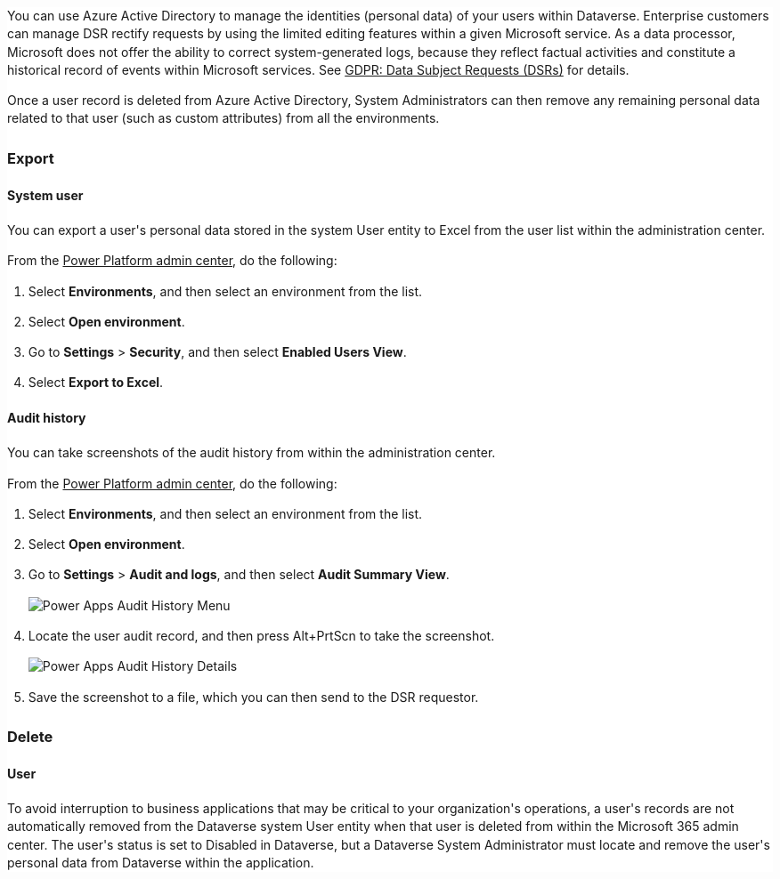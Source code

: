 You can use Azure Active Directory to manage the identities (personal data) of your users within Dataverse. Enterprise customers can manage DSR rectify requests by using the limited editing features within a given Microsoft service. As a data processor, Microsoft does not offer the ability to correct system-generated logs, because they reflect factual activities and constitute a historical record of events within Microsoft services. See [GDPR: Data Subject Requests (DSRs)](https://servicetrust.microsoft.com/ViewPage/GDPRDSR) for details.

Once a user record is deleted from Azure Active Directory, System Administrators can then remove any remaining personal data related to that user (such as custom attributes) from all the environments.  

### Export

#### System user
You can export a user's personal data stored in the system User entity to Excel from the user list within the administration center.

From the [Power Platform admin center](https://admin.powerplatform.microsoft.com/), do the following:

1. Select **Environments**, and then select an environment from the list.

2. Select **Open environment**.

3. Go to **Settings** > **Security**, and then select **Enabled Users View**.

4. Select **Export to Excel**.

#### Audit history
You can take screenshots of the audit history from within the administration center.

From the [Power Platform admin center](https://admin.powerplatform.microsoft.com/), do the following:

1. Select **Environments**, and then select an environment from the list.

2. Select **Open environment**.

3. Go to **Settings** > **Audit and logs**, and then select **Audit Summary View**.

    ![Power Apps Audit History Menu](./media/common-data-service-gdpr-dsr-guide/powerapps-audit-history-menu.png)

4. Locate the user audit record, and then press Alt+PrtScn to take the screenshot.

    ![Power Apps Audit History Details](./media/common-data-service-gdpr-dsr-guide/powerapps-audit-history-details.png)

5. Save the screenshot to a file, which you can then send to the DSR requestor.

### Delete

#### User
To avoid interruption to business applications that may be critical to your organization's operations, a user's records are not automatically removed from the Dataverse system User entity when that user is deleted from within the Microsoft 365 admin center. The user's status is set to Disabled in Dataverse, but a Dataverse System Administrator must locate and remove the user's personal data from Dataverse within the application.
